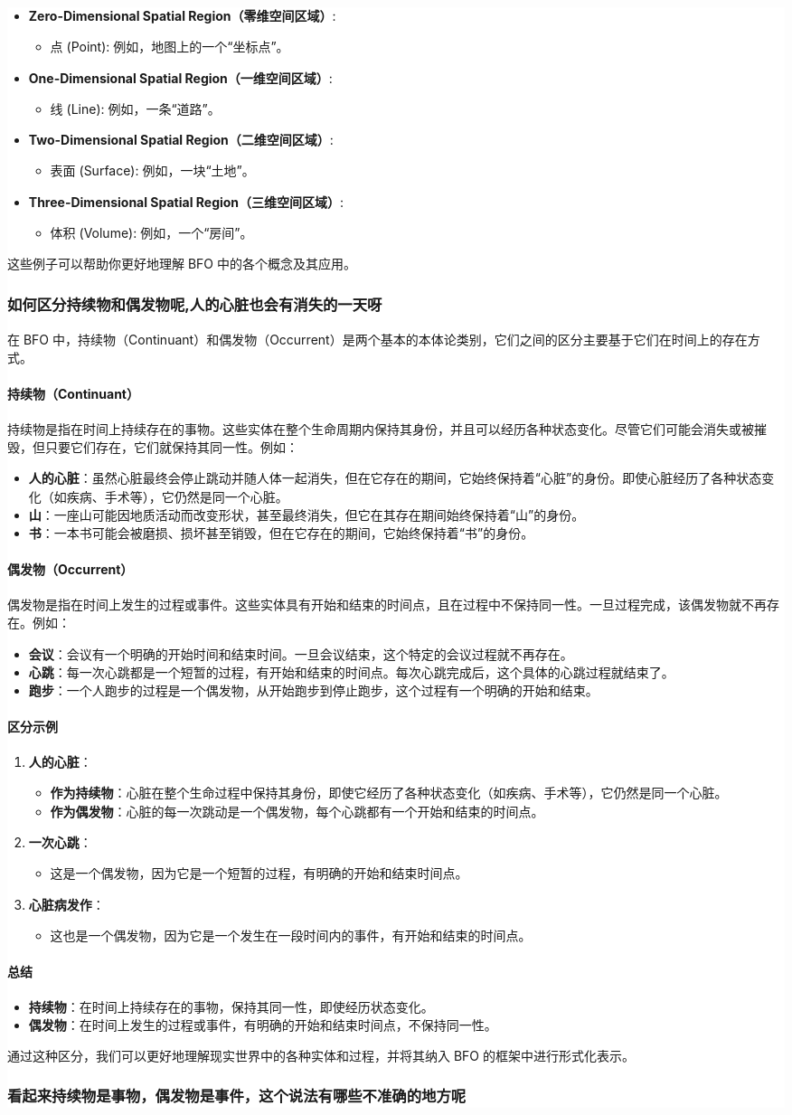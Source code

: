 -   **Zero-Dimensional Spatial Region（零维空间区域）**:

    -   点 (Point): 例如，地图上的一个“坐标点”。

-   **One-Dimensional Spatial Region（一维空间区域）**:

    -   线 (Line): 例如，一条“道路”。

-   **Two-Dimensional Spatial Region（二维空间区域）**:

    -   表面 (Surface): 例如，一块“土地”。

-   **Three-Dimensional Spatial Region（三维空间区域）**:

    -   体积 (Volume): 例如，一个“房间”。

这些例子可以帮助你更好地理解 BFO 中的各个概念及其应用。

### 如何区分持续物和偶发物呢,人的心脏也会有消失的一天呀

在 BFO 中，持续物（Continuant）和偶发物（Occurrent）是两个基本的本体论类别，它们之间的区分主要基于它们在时间上的存在方式。

#### 持续物（Continuant）

持续物是指在时间上持续存在的事物。这些实体在整个生命周期内保持其身份，并且可以经历各种状态变化。尽管它们可能会消失或被摧毁，但只要它们存在，它们就保持其同一性。例如：

-   **人的心脏**：虽然心脏最终会停止跳动并随人体一起消失，但在它存在的期间，它始终保持着“心脏”的身份。即使心脏经历了各种状态变化（如疾病、手术等），它仍然是同一个心脏。
-   **山**：一座山可能因地质活动而改变形状，甚至最终消失，但它在其存在期间始终保持着“山”的身份。
-   **书**：一本书可能会被磨损、损坏甚至销毁，但在它存在的期间，它始终保持着“书”的身份。

#### 偶发物（Occurrent）

偶发物是指在时间上发生的过程或事件。这些实体具有开始和结束的时间点，且在过程中不保持同一性。一旦过程完成，该偶发物就不再存在。例如：

-   **会议**：会议有一个明确的开始时间和结束时间。一旦会议结束，这个特定的会议过程就不再存在。
-   **心跳**：每一次心跳都是一个短暂的过程，有开始和结束的时间点。每次心跳完成后，这个具体的心跳过程就结束了。
-   **跑步**：一个人跑步的过程是一个偶发物，从开始跑步到停止跑步，这个过程有一个明确的开始和结束。

#### 区分示例

1. **人的心脏**：

    - **作为持续物**：心脏在整个生命过程中保持其身份，即使它经历了各种状态变化（如疾病、手术等），它仍然是同一个心脏。
    - **作为偶发物**：心脏的每一次跳动是一个偶发物，每个心跳都有一个开始和结束的时间点。

2. **一次心跳**：

    - 这是一个偶发物，因为它是一个短暂的过程，有明确的开始和结束时间点。

3. **心脏病发作**：

    - 这也是一个偶发物，因为它是一个发生在一段时间内的事件，有开始和结束的时间点。

#### 总结

-   **持续物**：在时间上持续存在的事物，保持其同一性，即使经历状态变化。
-   **偶发物**：在时间上发生的过程或事件，有明确的开始和结束时间点，不保持同一性。

通过这种区分，我们可以更好地理解现实世界中的各种实体和过程，并将其纳入 BFO 的框架中进行形式化表示。

### 看起来持续物是事物，偶发物是事件，这个说法有哪些不准确的地方呢
